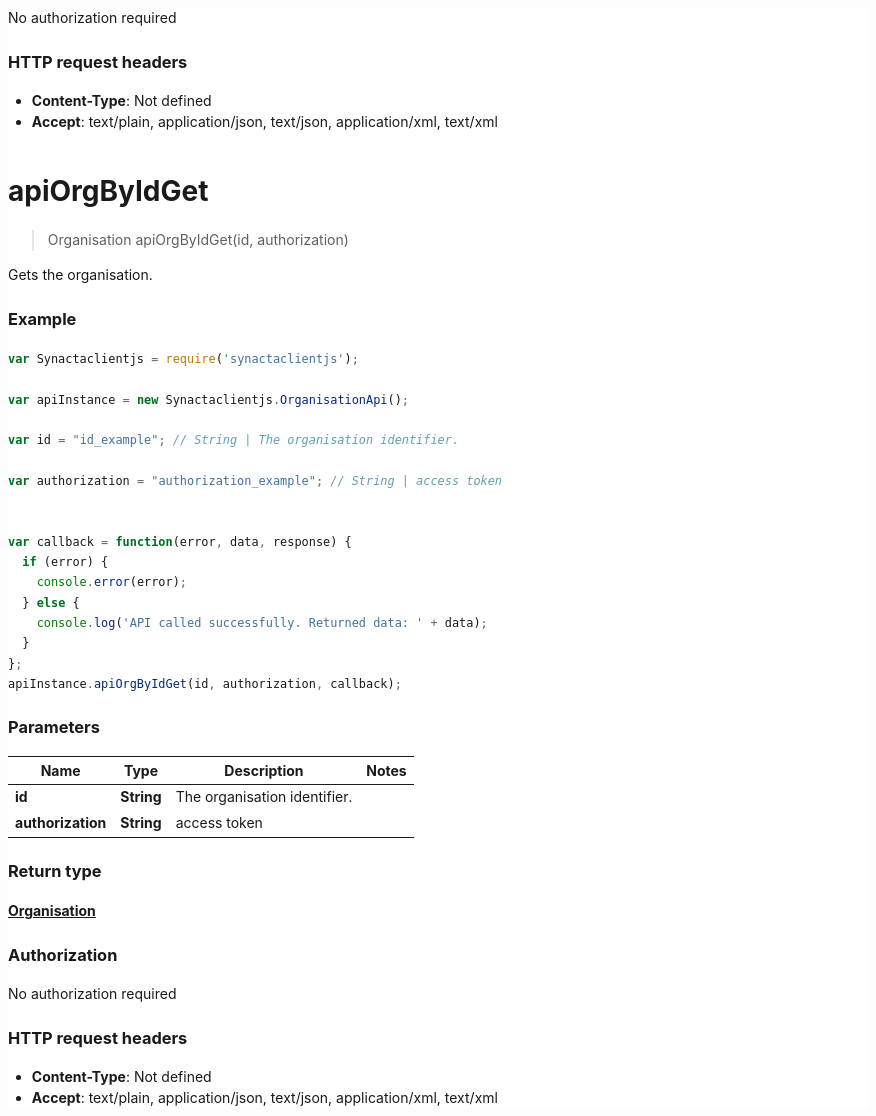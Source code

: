 No authorization required

### HTTP request headers

 - **Content-Type**: Not defined
 - **Accept**: text/plain, application/json, text/json, application/xml, text/xml

<a name="apiOrgByIdGet"></a>
# **apiOrgByIdGet**
> Organisation apiOrgByIdGet(id, authorization)

Gets the organisation.

### Example
```javascript
var Synactaclientjs = require('synactaclientjs');

var apiInstance = new Synactaclientjs.OrganisationApi();

var id = "id_example"; // String | The organisation identifier.

var authorization = "authorization_example"; // String | access token


var callback = function(error, data, response) {
  if (error) {
    console.error(error);
  } else {
    console.log('API called successfully. Returned data: ' + data);
  }
};
apiInstance.apiOrgByIdGet(id, authorization, callback);
```

### Parameters

Name | Type | Description  | Notes
------------- | ------------- | ------------- | -------------
 **id** | **String**| The organisation identifier. | 
 **authorization** | **String**| access token | 

### Return type

[**Organisation**](Organisation.md)

### Authorization

No authorization required

### HTTP request headers

 - **Content-Type**: Not defined
 - **Accept**: text/plain, application/json, text/json, application/xml, text/xml
